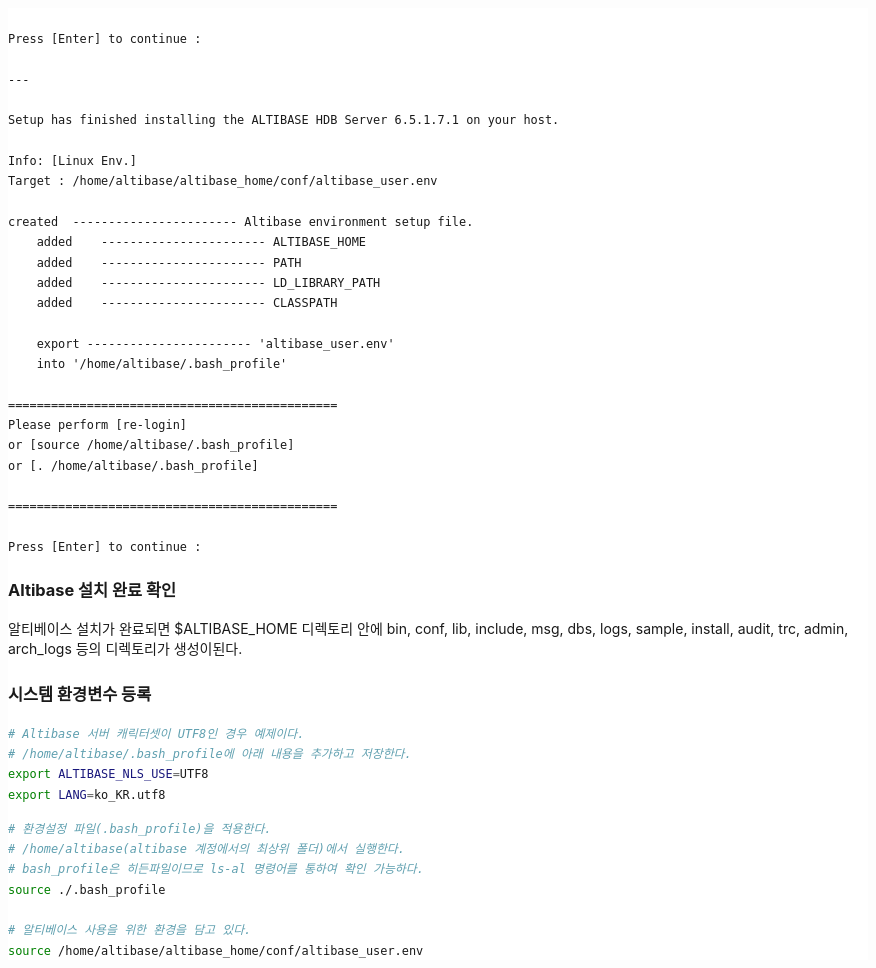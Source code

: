 ```

Press [Enter] to continue :

---

Setup has finished installing the ALTIBASE HDB Server 6.5.1.7.1 on your host.

Info: [Linux Env.]
Target : /home/altibase/altibase_home/conf/altibase_user.env

created  ----------------------- Altibase environment setup file.
    added    ----------------------- ALTIBASE_HOME
    added    ----------------------- PATH
    added    ----------------------- LD_LIBRARY_PATH
    added    ----------------------- CLASSPATH

    export ----------------------- 'altibase_user.env'
    into '/home/altibase/.bash_profile'

==============================================
Please perform [re-login]
or [source /home/altibase/.bash_profile]
or [. /home/altibase/.bash_profile]

==============================================

Press [Enter] to continue :
```

### Altibase 설치 완료 확인

알티베이스 설치가 완료되면 $ALTIBASE_HOME 디렉토리 안에 bin, conf, lib, include, msg, dbs, logs, sample, install, audit, trc, admin, arch_logs  등의 디렉토리가 생성이된다.

### 시스템 환경변수 등록

```bash
# Altibase 서버 캐릭터셋이 UTF8인 경우 예제이다.
# /home/altibase/.bash_profile에 아래 내용을 추가하고 저장한다.
export ALTIBASE_NLS_USE=UTF8
export LANG=ko_KR.utf8
```

```bash
# 환경설정 파일(.bash_profile)을 적용한다.
# /home/altibase(altibase 계정에서의 최상위 폴더)에서 실행한다.
# bash_profile은 히든파일이므로 ls-al 명령어를 통하여 확인 가능하다.
source ./.bash_profile
​
# 알티베이스 사용을 위한 환경을 담고 있다.
source /home/altibase/altibase_home/conf/altibase_user.env
```
